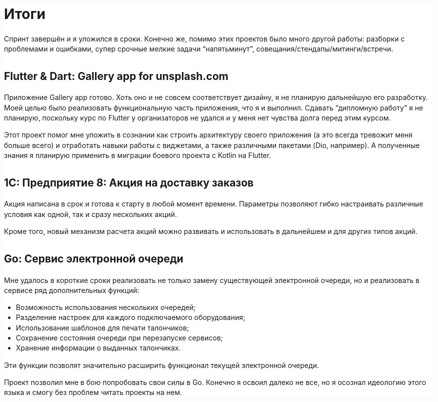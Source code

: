 # Итоги

Спринт завершён и я уложился в сроки. Конечно же, помимо этих проектов было много другой работы: разборки с проблемами и ошибками, супер срочные мелкие задачи “напятьминут”, совещания/стендапы/митинги/встречи. 

## Flutter & Dart: Gallery app for unsplash.com

Приложение Gallery app готово. Хоть оно и не совсем соответствует дизайну, я не планирую дальнейшую его разработку. Моей целью было реализовать функциональную часть приложения, что я и выполнил. Сдавать “дипломную работу” я не планирую, поскольку курс по Flutter у организаторов не удался и у меня нет чувства долга перед этим курсом.

Этот проект помог мне уложить в сознании как строить архитектуру своего приложения (а это всегда тревожит меня больше всего) и отработать навыки работы с виджетами, а также различными пакетами (Dio, например). А полученные знания я планирую применить в миграции боевого проекта с Kotlin на Flutter.

## 1С: Предприятие 8: Акция на доставку заказов

Акция написана в срок и готова к старту в любой момент времени. Параметры позволяют гибко настраивать различные условия как одной, так и сразу нескольких акций. 

Кроме того, новый механизм расчета акций можно развивать и использовать в дальнейшем и для других типов акций.

## Go: Сервис электронной очереди

Мне удалось в короткие сроки реализовать не только замену существующей электронной очереди, но и реализовать в сервисе ряд дополнительных функций:

- Возможность использования нескольких очередей;
- Разделение настроек для каждого подключаемого оборудования;
- Использование шаблонов для печати талончиков;
- Сохранение состояния очереди при перезапуске сервисов;
- Хранение информации о выданных талончиках.

Эти функции позволят значительно расширить функционал текущей электронной очереди.

Проект позволил мне в бою попробовать свои силы в Go. Конечно я освоил далеко не все, но я осознал идеологию этого языка и смогу без проблем читать проекты на нем.
